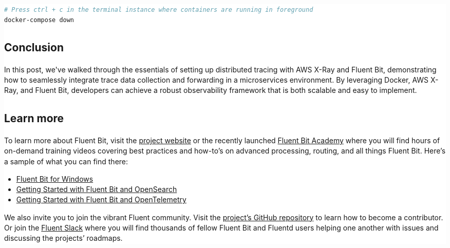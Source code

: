 
```bash
# Press ctrl + c in the terminal instance where containers are running in foreground
docker-compose down
```
## **Conclusion**

In this post, we've walked through the essentials of setting up distributed tracing 
with AWS X-Ray and Fluent Bit, demonstrating how to seamlessly integrate trace data 
collection and forwarding in a microservices environment. By leveraging Docker, 
AWS X-Ray, and Fluent Bit, developers can achieve a robust observability framework 
that is both scalable and easy to implement.

## Learn more

To learn more about Fluent Bit, visit the [project website](https://fluentbit.io/) or 
the recently launched [Fluent Bit Academy](https://calyptia.com/on-demand-webinars) 
where you will find hours of on-demand training videos covering best practices and how-to’s on advanced processing, routing, and all things Fluent Bit. Here’s a sample of what you can find there:

* [Fluent Bit for Windows](https://calyptia.com/on-demand-webinars/on-demand-fluent-bit-for-windows?utm_campaign=Monthly%20Newsletter&utm_source=hs_email&utm_medium=email&_hsenc=p2ANqtz-831Ig-GQT_HdCYzE8VOFU36Qjed_MLIOgpbD7FmV_CqEG6vQdzqJpZAvBQ0Ux5-v4CqizQ)
* [Getting Started with Fluent Bit and OpenSearch](https://calyptia.com/on-demand-webinars/getting-started-with-fluent-bit-and-opensearch?utm_campaign=Monthly%20Newsletter&utm_source=hs_email&utm_medium=email&_hsenc=p2ANqtz-831Ig-GQT_HdCYzE8VOFU36Qjed_MLIOgpbD7FmV_CqEG6vQdzqJpZAvBQ0Ux5-v4CqizQ)
* [Getting Started with Fluent Bit and OpenTelemetry](https://calyptia.com/on-demand-webinars/getting-started-with-fluent-bit-and-opentelemetry?utm_campaign=Monthly%20Newsletter&utm_source=hs_email&utm_medium=email&_hsenc=p2ANqtz-831Ig-GQT_HdCYzE8VOFU36Qjed_MLIOgpbD7FmV_CqEG6vQdzqJpZAvBQ0Ux5-v4CqizQ)

We also invite you to join the vibrant Fluent community. 
Visit the [project’s GitHub repository](https://github.com/fluent/fluent-bit) to learn 
how to become a contributor. Or join the [Fluent Slack](https://launchpass.com/fluent-all) 
where you will find thousands of fellow Fluent Bit and Fluentd users helping one 
another with issues and discussing the projects’ roadmaps. 

